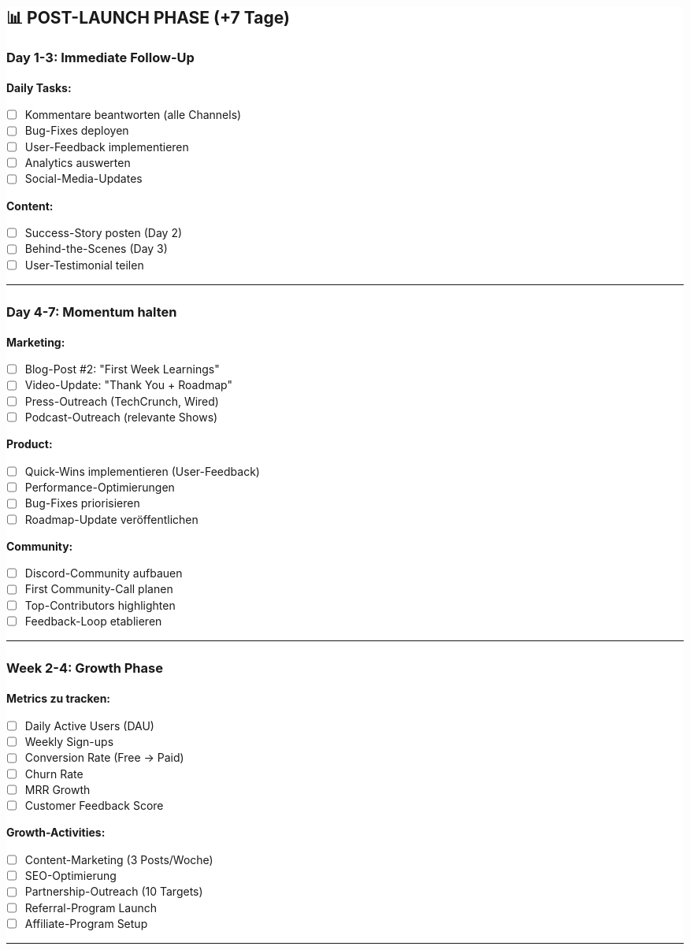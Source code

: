 ## 📊 POST-LAUNCH PHASE (+7 Tage)

### **Day 1-3: Immediate Follow-Up**

**Daily Tasks:**
- [ ] Kommentare beantworten (alle Channels)
- [ ] Bug-Fixes deployen
- [ ] User-Feedback implementieren
- [ ] Analytics auswerten
- [ ] Social-Media-Updates

**Content:**
- [ ] Success-Story posten (Day 2)
- [ ] Behind-the-Scenes (Day 3)
- [ ] User-Testimonial teilen

---

### **Day 4-7: Momentum halten**

**Marketing:**
- [ ] Blog-Post #2: "First Week Learnings"
- [ ] Video-Update: "Thank You + Roadmap"
- [ ] Press-Outreach (TechCrunch, Wired)
- [ ] Podcast-Outreach (relevante Shows)

**Product:**
- [ ] Quick-Wins implementieren (User-Feedback)
- [ ] Performance-Optimierungen
- [ ] Bug-Fixes priorisieren
- [ ] Roadmap-Update veröffentlichen

**Community:**
- [ ] Discord-Community aufbauen
- [ ] First Community-Call planen
- [ ] Top-Contributors highlighten
- [ ] Feedback-Loop etablieren

---

### **Week 2-4: Growth Phase**

**Metrics zu tracken:**
- [ ] Daily Active Users (DAU)
- [ ] Weekly Sign-ups
- [ ] Conversion Rate (Free → Paid)
- [ ] Churn Rate
- [ ] MRR Growth
- [ ] Customer Feedback Score

**Growth-Activities:**
- [ ] Content-Marketing (3 Posts/Woche)
- [ ] SEO-Optimierung
- [ ] Partnership-Outreach (10 Targets)
- [ ] Referral-Program Launch
- [ ] Affiliate-Program Setup

---